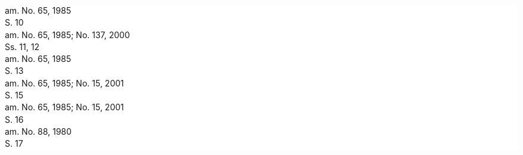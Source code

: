   </td>
  <td colspan="1" align="left">
    <div>am. No.&#160;65, 1985</div>

  </td>
</tr>
<tr align="left">
  <td colspan="1" align="left">
    <div>S. 10</div>

  </td>
  <td colspan="1" align="left">
    <div>am. No.&#160;65, 1985; No. 137, 2000</div>

  </td>
</tr>
<tr align="left">
  <td colspan="1" align="left">
    <div>Ss. 11, 12</div>

  </td>
  <td colspan="1" align="left">
    <div>am. No.&#160;65, 1985</div>

  </td>
</tr>
<tr align="left">
  <td colspan="1" align="left">
    <div>S. 13</div>

  </td>
  <td colspan="1" align="left">
    <div>am. No.&#160;65, 1985; No. 15, 2001</div>

  </td>
</tr>
<tr align="left">
  <td colspan="1" align="left">
    <div>S. 15</div>

  </td>
  <td colspan="1" align="left">
    <div>am. No.&#160;65, 1985; No. 15, 2001</div>

  </td>
</tr>
<tr align="left">
  <td colspan="1" align="left">
    <div>S. 16</div>

  </td>
  <td colspan="1" align="left">
    <div>am. No.&#160;88, 1980</div>

  </td>
</tr>
<tr align="left">
  <td colspan="1" align="left">
    <div>S. 17</div>
